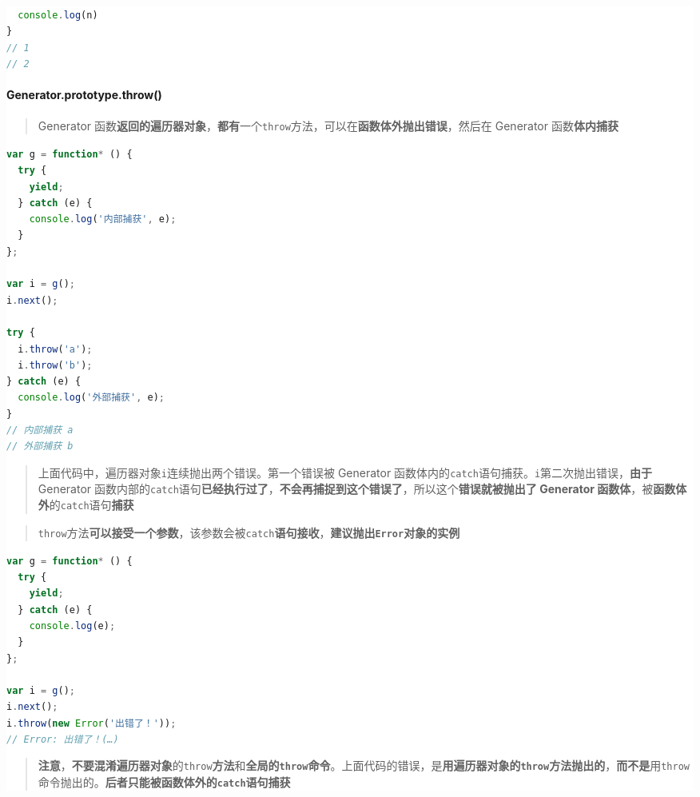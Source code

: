 ```javascript
  console.log(n)
}
// 1
// 2
```

#### Generator.prototype.throw()

> Generator 函数**返回的遍历器对象**，**都有**一个`throw`方法，可以在**函数体外抛出错误**，然后在 Generator 函数**体内捕获**

```javascript
var g = function* () {
  try {
    yield;
  } catch (e) {
    console.log('内部捕获', e);
  }
};

var i = g();
i.next();

try {
  i.throw('a');
  i.throw('b');
} catch (e) {
  console.log('外部捕获', e);
}
// 内部捕获 a
// 外部捕获 b
```

> 上面代码中，遍历器对象`i`连续抛出两个错误。第一个错误被 Generator 函数体内的`catch`语句捕获。`i`第二次抛出错误，**由于** Generator 函数内部的`catch`语句**已经执行过了**，**不会再捕捉到这个错误了**，所以这个**错误就被抛出了 Generator 函数体**，被**函数体外**的`catch`语句**捕获**

> `throw`方法**可以接受一个参数**，该参数会被`catch`**语句接收**，**建议抛出`Error`对象的实例**

```javascript
var g = function* () {
  try {
    yield;
  } catch (e) {
    console.log(e);
  }
};

var i = g();
i.next();
i.throw(new Error('出错了！'));
// Error: 出错了！(…)
```

> **注意**，**不要混淆遍历器对象**的`throw`**方法**和**全局的`throw`命令**。上面代码的错误，是**用遍历器对象的`throw`方法抛出的**，**而不是**用`throw`命令抛出的。**后者只能被函数体外的`catch`语句捕获**
